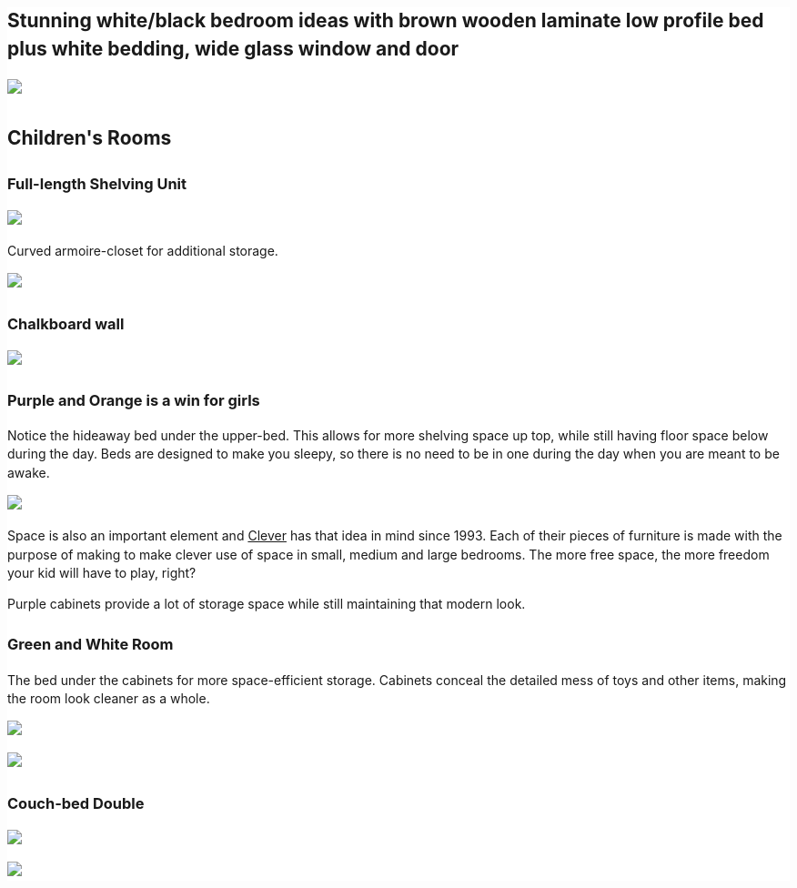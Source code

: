 ## Stunning white/black bedroom ideas with brown wooden laminate low profile bed plus white bedding, wide glass window and door

![](https://i.imgur.com/lJKpro3.jpg)


## Children's Rooms

### Full-length Shelving Unit

![](https://i.imgur.com/ZINi31Y.jpg)

Curved armoire-closet for additional storage.

![](https://www.milandesignagenda.com/wp-content/uploads/2018/12/Berloni2-700x546.jpg)

### Chalkboard wall

![](https://www.milandesignagenda.com/wp-content/uploads/2018/12/Clever2-700x477.jpg)

### Purple and Orange is a win for girls

Notice the hideaway bed under the upper-bed. This allows for more shelving space up top, while still having floor space below during the day. Beds are designed to make you sleepy, so there is no need to be in one during the day when you are meant to be awake.

![](https://www.milandesignagenda.com/wp-content/uploads/2018/12/Mainin1-700x400.jpg)

Space is also an important element and [Clever](https://www.clever.it/en/) has that idea in mind since 1993. Each of their pieces of furniture is made with the purpose of making to make clever use of space in small, medium and large bedrooms. The more free space, the more freedom your kid will have to play, right?

Purple cabinets provide a lot of storage space while still maintaining that modern look.

### Green and White Room

The bed under the cabinets for more space-efficient storage. Cabinets conceal the detailed mess of toys and other items, making the room look cleaner as a whole. 

![](https://www.milandesignagenda.com/wp-content/uploads/2018/12/Mainini2-700x400.jpg)

![](http://cdn.home-designing.com/wp-content/uploads/2009/04/great-children-rooms-4.jpg)

### Couch-bed Double

![](http://cdn.home-designing.com/wp-content/uploads/2009/04/kids-study-room-berloni-6.jpg)

![](http://cdn.home-designing.com/wp-content/uploads/2009/04/kids-study-room-berloni-5.jpg)
